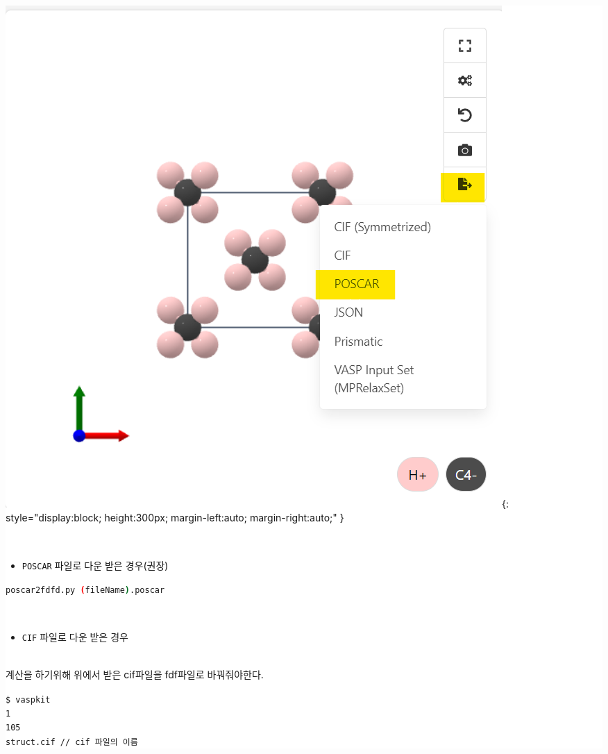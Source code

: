 ![Screenshot](img/0-15.png){: style="display:block; height:300px; margin-left:auto; margin-right:auto;" }

<br>

- `POSCAR` 파일로 다운 받은 경우(권장)

```bash
poscar2fdfd.py (fileName).poscar
```


<br>

- `CIF` 파일로 다운 받은 경우

<br>
계산을 하기위해 위에서 받은 cif파일을 fdf파일로 바꿔줘야한다.

```bash
$ vaspkit
1
105
struct.cif // cif 파일의 이름
```
